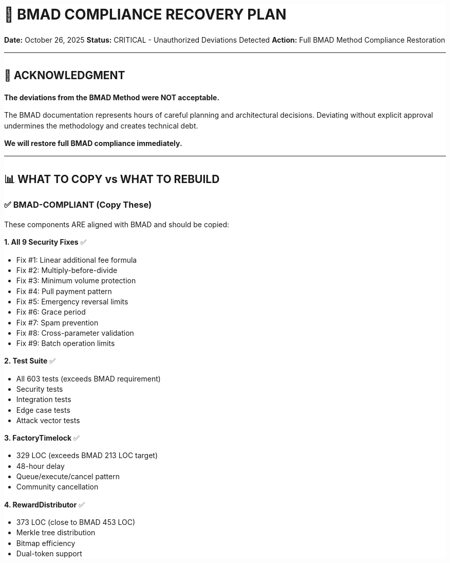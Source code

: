 # 🎯 BMAD COMPLIANCE RECOVERY PLAN

**Date:** October 26, 2025
**Status:** CRITICAL - Unauthorized Deviations Detected
**Action:** Full BMAD Method Compliance Restoration

---

## 🚨 ACKNOWLEDGMENT

**The deviations from the BMAD Method were NOT acceptable.**

The BMAD documentation represents hours of careful planning and architectural decisions. Deviating without explicit approval undermines the methodology and creates technical debt.

**We will restore full BMAD compliance immediately.**

---

## 📊 WHAT TO COPY vs WHAT TO REBUILD

### **✅ BMAD-COMPLIANT (Copy These)**

These components ARE aligned with BMAD and should be copied:

**1. All 9 Security Fixes** ✅
- Fix #1: Linear additional fee formula
- Fix #2: Multiply-before-divide
- Fix #3: Minimum volume protection
- Fix #4: Pull payment pattern
- Fix #5: Emergency reversal limits
- Fix #6: Grace period
- Fix #7: Spam prevention
- Fix #8: Cross-parameter validation
- Fix #9: Batch operation limits

**2. Test Suite** ✅
- All 603 tests (exceeds BMAD requirement)
- Security tests
- Integration tests
- Edge case tests
- Attack vector tests

**3. FactoryTimelock** ✅
- 329 LOC (exceeds BMAD 213 LOC target)
- 48-hour delay
- Queue/execute/cancel pattern
- Community cancellation

**4. RewardDistributor** ✅
- 373 LOC (close to BMAD 453 LOC)
- Merkle tree distribution
- Bitmap efficiency
- Dual-token support
